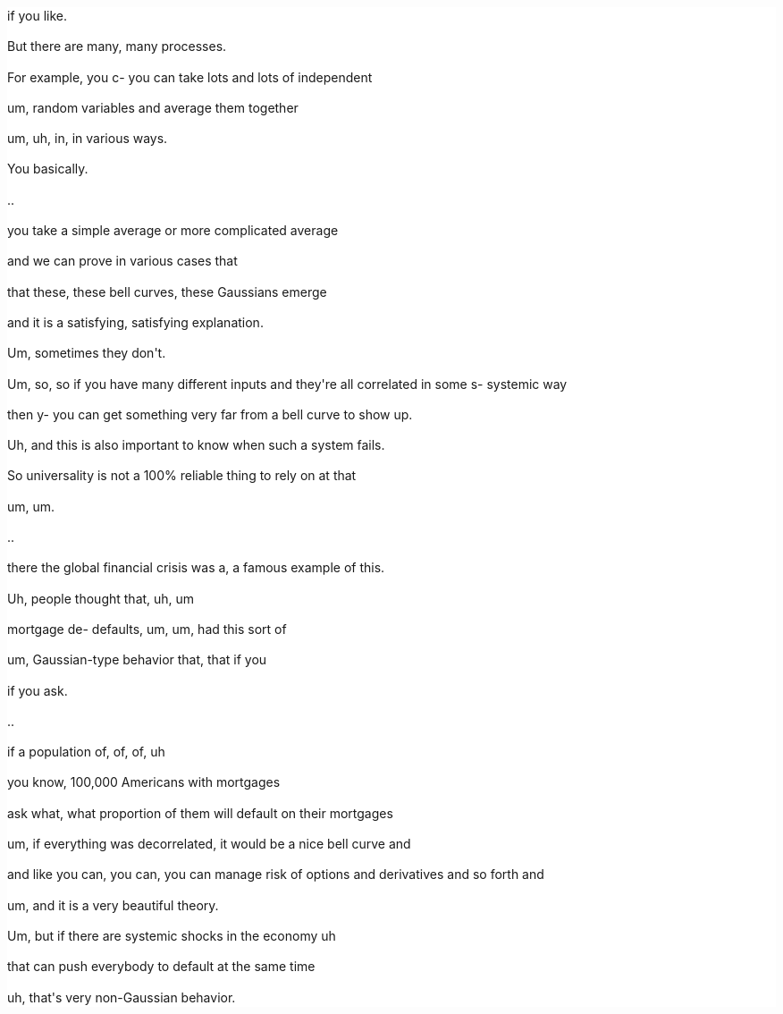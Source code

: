 if you like.

But there are many, many processes.

For example, you c- you can take lots and lots of independent

um, random variables and average them together

um, uh, in, in various ways.

You basically.

..

you take a simple average or more complicated average

and we can prove in various cases that

that these, these bell curves, these Gaussians emerge

and it is a satisfying, satisfying explanation.

Um, sometimes they don't.

Um, so, so if you have many different inputs and they're all correlated in some s- systemic way

then y- you can get something very far from a bell curve to show up.

Uh, and this is also important to know when such a system fails.

So universality is not a 100% reliable thing to rely on at that

um, um.

..

there the global financial crisis was a, a famous example of this.

Uh, people thought that, uh, um

mortgage de- defaults, um, um, had this sort of

um, Gaussian-type behavior that, that if you

if you ask.

..

if a population of, of, of, uh

you know, 100,000 Americans with mortgages

ask what, what proportion of them will default on their mortgages

um, if everything was decorrelated, it would be a nice bell curve and

and like you can, you can, you can manage risk of options and derivatives and so forth and

um, and it is a very beautiful theory.

Um, but if there are systemic shocks in the economy  uh

that can push everybody to default at the same time

uh, that's very non-Gaussian behavior.
